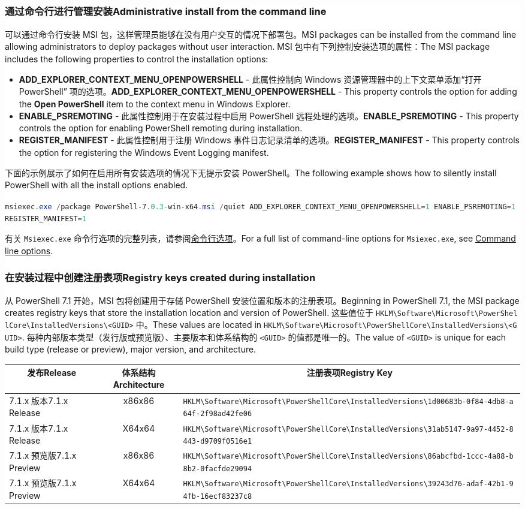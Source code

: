 ### <a name="administrative-install-from-the-command-line"></a><span data-ttu-id="8e7f2-130">通过命令行进行管理安装</span><span class="sxs-lookup"><span data-stu-id="8e7f2-130">Administrative install from the command line</span></span>

<span data-ttu-id="8e7f2-131">可以通过命令行安装 MSI 包，这样管理员能够在没有用户交互的情况下部署包。</span><span class="sxs-lookup"><span data-stu-id="8e7f2-131">MSI packages can be installed from the command line allowing administrators to deploy packages without user interaction.</span></span> <span data-ttu-id="8e7f2-132">MSI 包中有下列控制安装选项的属性：</span><span class="sxs-lookup"><span data-stu-id="8e7f2-132">The MSI package includes the following properties to control the installation options:</span></span>

- <span data-ttu-id="8e7f2-133">**ADD_EXPLORER_CONTEXT_MENU_OPENPOWERSHELL** - 此属性控制向 Windows 资源管理器中的上下文菜单添加“打开 PowerShell”  项的选项。</span><span class="sxs-lookup"><span data-stu-id="8e7f2-133">**ADD_EXPLORER_CONTEXT_MENU_OPENPOWERSHELL** - This property controls the option for adding the **Open PowerShell** item to the context menu in Windows Explorer.</span></span>
- <span data-ttu-id="8e7f2-134">**ENABLE_PSREMOTING** - 此属性控制用于在安装过程中启用 PowerShell 远程处理的选项。</span><span class="sxs-lookup"><span data-stu-id="8e7f2-134">**ENABLE_PSREMOTING** - This property controls the option for enabling PowerShell remoting during installation.</span></span>
- <span data-ttu-id="8e7f2-135">**REGISTER_MANIFEST** - 此属性控制用于注册 Windows 事件日志记录清单的选项。</span><span class="sxs-lookup"><span data-stu-id="8e7f2-135">**REGISTER_MANIFEST** - This property controls the option for registering the Windows Event Logging manifest.</span></span>

<span data-ttu-id="8e7f2-136">下面的示例展示了如何在启用所有安装选项的情况下无提示安装 PowerShell。</span><span class="sxs-lookup"><span data-stu-id="8e7f2-136">The following example shows how to silently install PowerShell with all the install options enabled.</span></span>

```powershell
msiexec.exe /package PowerShell-7.0.3-win-x64.msi /quiet ADD_EXPLORER_CONTEXT_MENU_OPENPOWERSHELL=1 ENABLE_PSREMOTING=1 REGISTER_MANIFEST=1
```

<span data-ttu-id="8e7f2-137">有关 `Msiexec.exe` 命令行选项的完整列表，请参阅[命令行选项](/windows/desktop/Msi/command-line-options)。</span><span class="sxs-lookup"><span data-stu-id="8e7f2-137">For a full list of command-line options for `Msiexec.exe`, see [Command line options](/windows/desktop/Msi/command-line-options).</span></span>

### <a name="registry-keys-created-during-installation"></a><span data-ttu-id="8e7f2-138">在安装过程中创建注册表项</span><span class="sxs-lookup"><span data-stu-id="8e7f2-138">Registry keys created during installation</span></span>

<span data-ttu-id="8e7f2-139">从 PowerShell 7.1 开始，MSI 包将创建用于存储 PowerShell 安装位置和版本的注册表项。</span><span class="sxs-lookup"><span data-stu-id="8e7f2-139">Beginning in PowerShell 7.1, the MSI package creates registry keys that store the installation location and version of PowerShell.</span></span> <span data-ttu-id="8e7f2-140">这些值位于 `HKLM\Software\Microsoft\PowerShellCore\InstalledVersions\<GUID>` 中。</span><span class="sxs-lookup"><span data-stu-id="8e7f2-140">These values are located in `HKLM\Software\Microsoft\PowerShellCore\InstalledVersions\<GUID>`.</span></span> <span data-ttu-id="8e7f2-141">每种内部版本类型（发行版或预览版）、主要版本和体系结构的 `<GUID>` 的值都是唯一的。</span><span class="sxs-lookup"><span data-stu-id="8e7f2-141">The value of `<GUID>` is unique for each build type (release or preview), major version, and architecture.</span></span>

|    <span data-ttu-id="8e7f2-142">发布</span><span class="sxs-lookup"><span data-stu-id="8e7f2-142">Release</span></span>    | <span data-ttu-id="8e7f2-143">体系结构</span><span class="sxs-lookup"><span data-stu-id="8e7f2-143">Architecture</span></span> |                                          <span data-ttu-id="8e7f2-144">注册表项</span><span class="sxs-lookup"><span data-stu-id="8e7f2-144">Registry Key</span></span>                                           |
| ------------- | :----------: | ----------------------------------------------------------------------------------------------- |
| <span data-ttu-id="8e7f2-145">7.1.x 版本</span><span class="sxs-lookup"><span data-stu-id="8e7f2-145">7.1.x Release</span></span> |     <span data-ttu-id="8e7f2-146">x86</span><span class="sxs-lookup"><span data-stu-id="8e7f2-146">x86</span></span>      | `HKLM\Software\Microsoft\PowerShellCore\InstalledVersions\1d00683b-0f84-4db8-a64f-2f98ad42fe06` |
| <span data-ttu-id="8e7f2-147">7.1.x 版本</span><span class="sxs-lookup"><span data-stu-id="8e7f2-147">7.1.x Release</span></span> |     <span data-ttu-id="8e7f2-148">X64</span><span class="sxs-lookup"><span data-stu-id="8e7f2-148">x64</span></span>      | `HKLM\Software\Microsoft\PowerShellCore\InstalledVersions\31ab5147-9a97-4452-8443-d9709f0516e1` |
| <span data-ttu-id="8e7f2-149">7.1.x 预览版</span><span class="sxs-lookup"><span data-stu-id="8e7f2-149">7.1.x Preview</span></span> |     <span data-ttu-id="8e7f2-150">x86</span><span class="sxs-lookup"><span data-stu-id="8e7f2-150">x86</span></span>      | `HKLM\Software\Microsoft\PowerShellCore\InstalledVersions\86abcfbd-1ccc-4a88-b8b2-0facfde29094` |
| <span data-ttu-id="8e7f2-151">7.1.x 预览版</span><span class="sxs-lookup"><span data-stu-id="8e7f2-151">7.1.x Preview</span></span> |     <span data-ttu-id="8e7f2-152">X64</span><span class="sxs-lookup"><span data-stu-id="8e7f2-152">x64</span></span>      | `HKLM\Software\Microsoft\PowerShellCore\InstalledVersions\39243d76-adaf-42b1-94fb-16ecf83237c8` |
